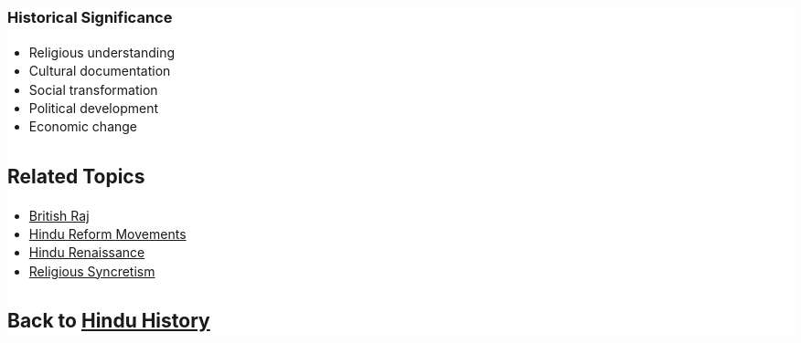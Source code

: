 ### Historical Significance
- Religious understanding
- Cultural documentation
- Social transformation
- Political development
- Economic change

## Related Topics
- [British Raj](./british_raj.md)
- [Hindu Reform Movements](./hindu_reform_movements.md)
- [Hindu Renaissance](./hindu_renaissance.md)
- [Religious Syncretism](./religious_syncretism.md)

## Back to [Hindu History](./README.md)
